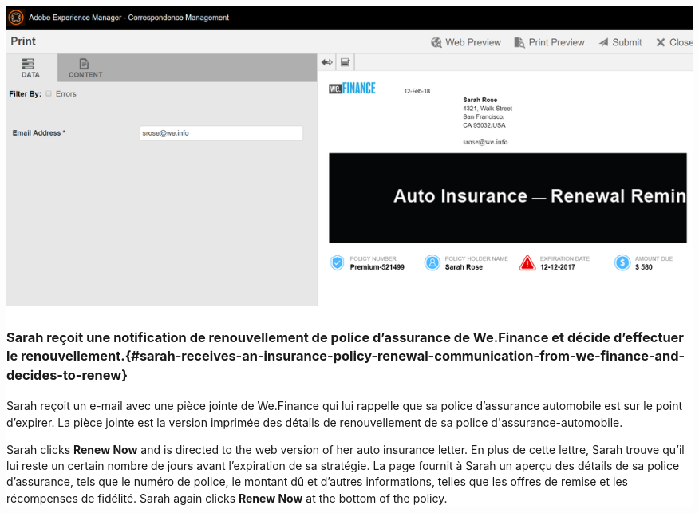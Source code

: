 ![agent_ui_email](assets/agent_ui_email.png)

### Sarah reçoit une notification de renouvellement de police d’assurance de We.Finance et décide d’effectuer le renouvellement.{#sarah-receives-an-insurance-policy-renewal-communication-from-we-finance-and-decides-to-renew}

Sarah reçoit un e-mail avec une pièce jointe de We.Finance qui lui rappelle que sa police d’assurance automobile est sur le point d’expirer. La pièce jointe est la version imprimée des détails de renouvellement de sa police d&#39;assurance-automobile.

Sarah clicks **Renew Now** and is directed to the web version of her auto insurance letter. En plus de cette lettre, Sarah trouve qu’il lui reste un certain nombre de jours avant l’expiration de sa stratégie. La page fournit à Sarah un aperçu des détails de sa police d’assurance, tels que le numéro de police, le montant dû et d’autres informations, telles que les offres de remise et les récompenses de fidélité. Sarah again clicks **Renew Now** at the bottom of the policy.
